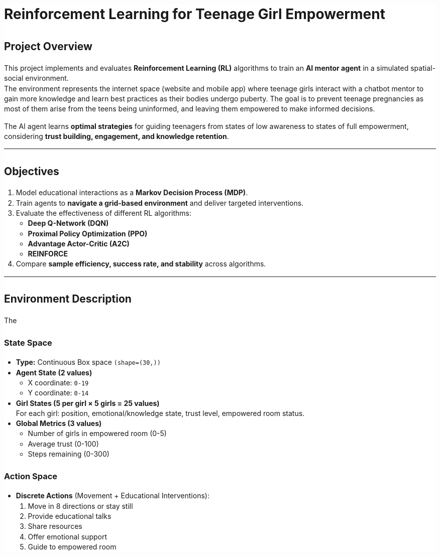 # Reinforcement Learning for Teenage Girl Empowerment

## Project Overview
This project implements and evaluates **Reinforcement Learning (RL)** algorithms to train an **AI mentor agent** in a simulated spatial-social environment.  
The environment represents the internet space (website and mobile app) where teenage girls interact with a chatbot mentor to gain more knowledge and learn best practices as their bodies undergo puberty.
The goal is to prevent teenage pregnancies as most of them arise from the teens being uninformed, and leaving them empowered to make informed decisions.

The AI agent learns **optimal strategies** for guiding teenagers from states of low awareness to states of full empowerment, considering **trust building, engagement, and knowledge retention**.

---

## Objectives
1. Model educational interactions as a **Markov Decision Process (MDP)**.
2. Train agents to **navigate a grid-based environment** and deliver targeted interventions.
3. Evaluate the effectiveness of different RL algorithms:
   - **Deep Q-Network (DQN)**
   - **Proximal Policy Optimization (PPO)**
   - **Advantage Actor-Critic (A2C)**
   - **REINFORCE**
4. Compare **sample efficiency, success rate, and stability** across algorithms.

---

## Environment Description

The 

### State Space
- **Type:** Continuous Box space `(shape=(30,))`
- **Agent State (2 values)**  
  - X coordinate: `0-19`  
  - Y coordinate: `0-14`
- **Girl States (5 per girl × 5 girls = 25 values)**  
  For each girl: position, emotional/knowledge state, trust level, empowered room status.
- **Global Metrics (3 values)**  
  - Number of girls in empowered room (0-5)  
  - Average trust (0-100)  
  - Steps remaining (0-300)

### Action Space
- **Discrete Actions** (Movement + Educational Interventions):
  1. Move in 8 directions or stay still
  2. Provide educational talks
  3. Share resources
  4. Offer emotional support
  5. Guide to empowered room
